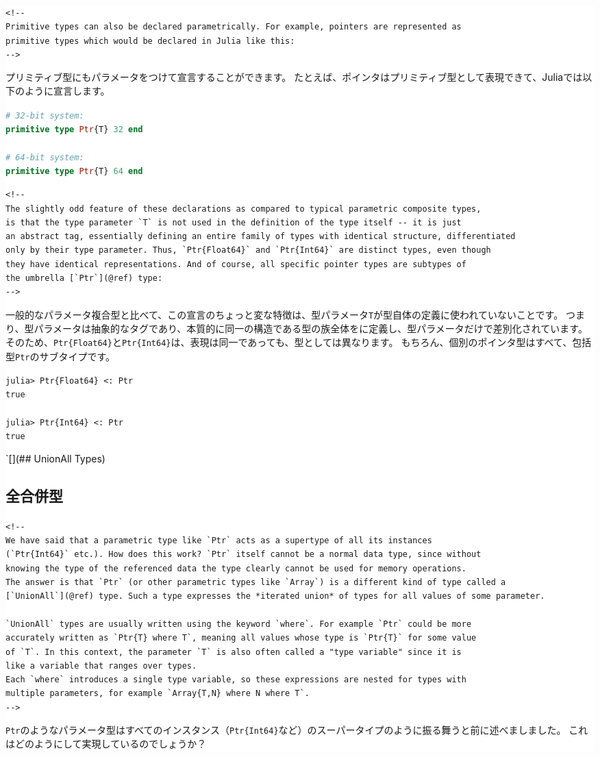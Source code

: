 ```@raw html
<!--
Primitive types can also be declared parametrically. For example, pointers are represented as
primitive types which would be declared in Julia like this:
-->
```

プリミティブ型にもパラメータをつけて宣言することができます。
たとえば、ポインタはプリミティブ型として表現できて、Juliaでは以下のように宣言します。


```julia
# 32-bit system:
primitive type Ptr{T} 32 end

# 64-bit system:
primitive type Ptr{T} 64 end
```

```@raw html
<!--
The slightly odd feature of these declarations as compared to typical parametric composite types,
is that the type parameter `T` is not used in the definition of the type itself -- it is just
an abstract tag, essentially defining an entire family of types with identical structure, differentiated
only by their type parameter. Thus, `Ptr{Float64}` and `Ptr{Int64}` are distinct types, even though
they have identical representations. And of course, all specific pointer types are subtypes of
the umbrella [`Ptr`](@ref) type:
-->
```

一般的なパラメータ複合型と比べて、この宣言のちょっと変な特徴は、型パラメータ`T`が型自体の定義に使われていないことです。
つまり、型パラメータは抽象的なタグであり、本質的に同一の構造である型の族全体をに定義し、型パラメータだけで差別化されています。
そのため、`Ptr{Float64}`と`Ptr{Int64}`は、表現は同一であっても、型としては異なります。
もちろん、個別のポインタ型はすべて、包括型`Ptr`のサブタイプです。


```jldoctest
julia> Ptr{Float64} <: Ptr
true

julia> Ptr{Int64} <: Ptr
true
```

`[](## UnionAll Types)
## 全合併型

```@raw html
<!--
We have said that a parametric type like `Ptr` acts as a supertype of all its instances
(`Ptr{Int64}` etc.). How does this work? `Ptr` itself cannot be a normal data type, since without
knowing the type of the referenced data the type clearly cannot be used for memory operations.
The answer is that `Ptr` (or other parametric types like `Array`) is a different kind of type called a
[`UnionAll`](@ref) type. Such a type expresses the *iterated union* of types for all values of some parameter.

`UnionAll` types are usually written using the keyword `where`. For example `Ptr` could be more
accurately written as `Ptr{T} where T`, meaning all values whose type is `Ptr{T}` for some value
of `T`. In this context, the parameter `T` is also often called a "type variable" since it is
like a variable that ranges over types.
Each `where` introduces a single type variable, so these expressions are nested for types with
multiple parameters, for example `Array{T,N} where N where T`.
-->
```
`Ptr`のようなパラメータ型はすべてのインスタンス（`Ptr{Int64}`など）のスーパータイプのように振る舞うと前に述べましました。
これはどのようにして実現しているのでしょうか？